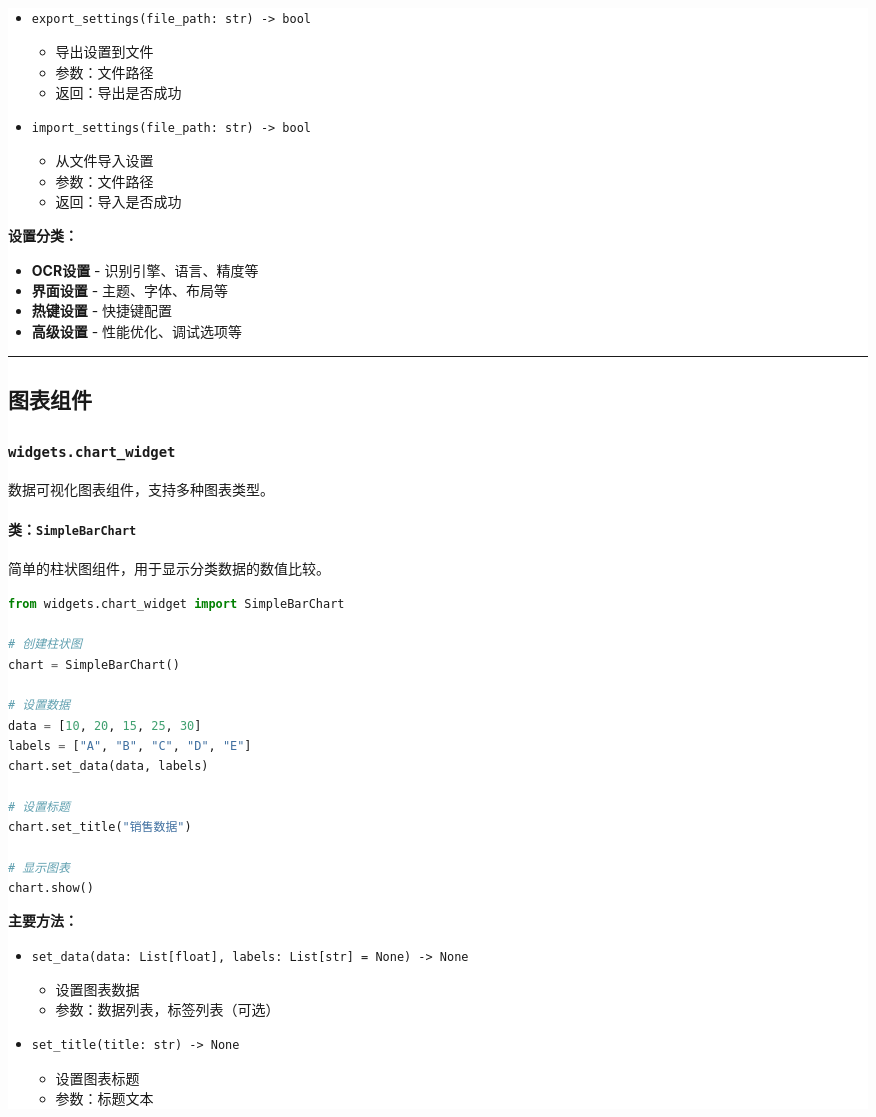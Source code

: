 - `export_settings(file_path: str) -> bool`
  - 导出设置到文件
  - 参数：文件路径
  - 返回：导出是否成功

- `import_settings(file_path: str) -> bool`
  - 从文件导入设置
  - 参数：文件路径
  - 返回：导入是否成功

**设置分类：**

- **OCR设置** - 识别引擎、语言、精度等
- **界面设置** - 主题、字体、布局等
- **热键设置** - 快捷键配置
- **高级设置** - 性能优化、调试选项等

---

## 图表组件

### `widgets.chart_widget`

数据可视化图表组件，支持多种图表类型。

#### 类：`SimpleBarChart`

简单的柱状图组件，用于显示分类数据的数值比较。

```python
from widgets.chart_widget import SimpleBarChart

# 创建柱状图
chart = SimpleBarChart()

# 设置数据
data = [10, 20, 15, 25, 30]
labels = ["A", "B", "C", "D", "E"]
chart.set_data(data, labels)

# 设置标题
chart.set_title("销售数据")

# 显示图表
chart.show()
```

**主要方法：**

- `set_data(data: List[float], labels: List[str] = None) -> None`
  - 设置图表数据
  - 参数：数据列表，标签列表（可选）

- `set_title(title: str) -> None`
  - 设置图表标题
  - 参数：标题文本
